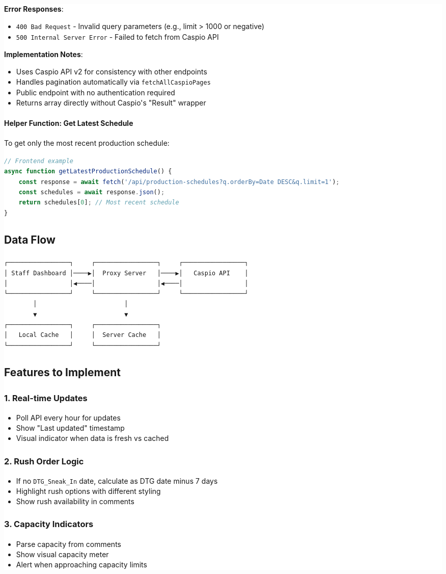 **Error Responses**:
- `400 Bad Request` - Invalid query parameters (e.g., limit > 1000 or negative)
- `500 Internal Server Error` - Failed to fetch from Caspio API

**Implementation Notes**:
- Uses Caspio API v2 for consistency with other endpoints
- Handles pagination automatically via `fetchAllCaspioPages`
- Public endpoint with no authentication required
- Returns array directly without Caspio's "Result" wrapper

#### Helper Function: Get Latest Schedule

To get only the most recent production schedule:

```javascript
// Frontend example
async function getLatestProductionSchedule() {
    const response = await fetch('/api/production-schedules?q.orderBy=Date DESC&q.limit=1');
    const schedules = await response.json();
    return schedules[0]; // Most recent schedule
}
```

## Data Flow

```
┌─────────────────┐     ┌─────────────────┐     ┌─────────────────┐
│ Staff Dashboard │────▶│  Proxy Server   │────▶│   Caspio API    │
│                 │◀────│                 │◀────│                 │
└─────────────────┘     └─────────────────┘     └─────────────────┘
        │                        │
        ▼                        ▼
┌─────────────────┐     ┌─────────────────┐
│   Local Cache   │     │  Server Cache   │
└─────────────────┘     └─────────────────┘
```

## Features to Implement

### 1. Real-time Updates
- Poll API every hour for updates
- Show "Last updated" timestamp
- Visual indicator when data is fresh vs cached

### 2. Rush Order Logic
- If no `DTG_Sneak_In` date, calculate as DTG date minus 7 days
- Highlight rush options with different styling
- Show rush availability in comments

### 3. Capacity Indicators
- Parse capacity from comments
- Show visual capacity meter
- Alert when approaching capacity limits
